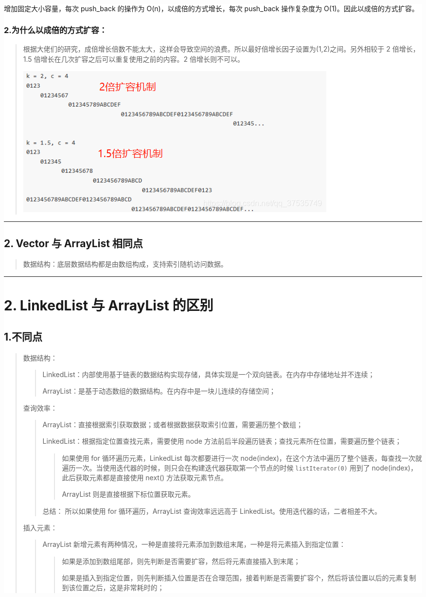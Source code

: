 增加固定大小容量，每次 push_back 的操作为 O(n)，以成倍的方式增长，每次 push_back 操作复杂度为 O(1)。因此以成倍的方式扩容。

### 2.为什么以成倍的方式扩容：

> 根据大佬们的研究，成倍增长倍数不能太大，这样会导致空间的浪费。所以最好倍增长因子设置为(1,2)之间。另外相较于 2 倍增长，1.5 倍增长在几次扩容之后可以重复使用之前的内容。2 倍增长则不可以。
>
> ![1.5倍与2倍扩容比较](photo/1.1.5倍与2倍扩容比较.png)

---

## 2. Vector 与 ArrayList 相同点

> 数据结构：底层数据结构都是由数组构成，支持索引随机访问数据。
---

# 2. LinkedList 与 ArrayList 的区别

## 1.不同点

> 数据结构：
>
> > LinkedList：内部使用基于链表的数据结构实现存储，具体实现是一个双向链表。在内存中存储地址并不连续；
> >
> > ArrayList：是基于动态数组的数据结构。在内存中是一块儿连续的存储空间；
>
> 查询效率：
>
> > ArrayList：直接根据索引获取数据；或者根据数据获取索引位置，需要遍历整个数组；
> >
> > LinkedList：根据指定位置查找元素，需要使用 node 方法前后半段遍历链表；查找元素所在位置，需要遍历整个链表；
> >
> > > 如果使用 for 循环遍历元素，LinkedList 每次都要进行一次 node(index)，在这个方法中遍历了整个链表，每查找一次就遍历一次。当使用迭代器的时候，则只会在构建迭代器获取第一个节点的时候 `listIterator(0)` 用到了 node(index)，此后获取元素都是直接使用 next() 方法获取元素节点。
> > >
> > > ArrayList 则是直接根据下标位置获取元素。
> >
> > 总结： 所以如果使用 for 循环遍历，ArrayList 查询效率远远高于 LinkedList。使用迭代器的话，二者相差不大。
>
> 插入元素：
>
> > ArrayList 新增元素有两种情况，一种是直接将元素添加到数组末尾，一种是将元素插入到指定位置：
> >
> > > 如果是添加到数组尾部，则先判断是否需要扩容，然后将元素直接插入到末尾；
> > >
> > > 如果是插入到指定位置，则先判断插入位置是否在合理范围，接着判断是否需要扩容个，然后将该位置以后的元素复制到该位置之后，这是非常耗时的；
> >